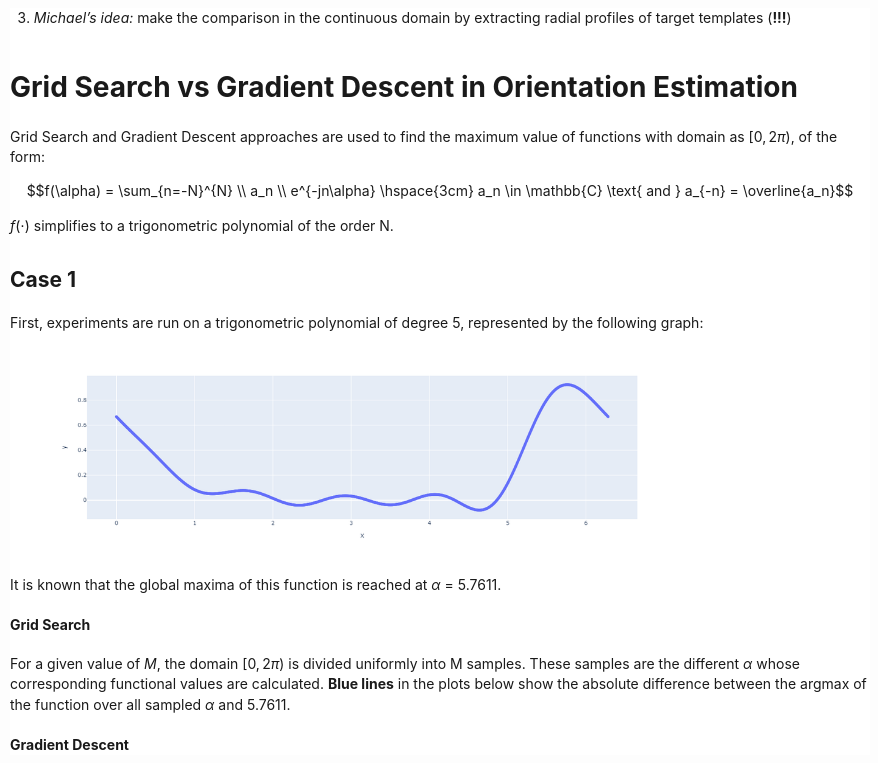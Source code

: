 3.  *Michael’s idea:* make the comparison in the continuous domain by
    extracting radial profiles of target templates (**!!!**)





# Grid Search vs Gradient Descent in Orientation Estimation

Grid Search and Gradient Descent approaches are used to find the maximum
value of functions with domain as [0, 2*π*), of the form:

$$f(\alpha) = \sum_{n=-N}^{N} \\ a_n \\ e^{-jn\alpha} \hspace{3cm} a_n \in \mathbb{C} \text{ and } a_{-n} = \overline{a_n}$$

*f*(⋅) simplifies to a trigonometric polynomial of the order N.

## Case 1

First, experiments are run on a trigonometric polynomial of degree 5,
represented by the following graph:

<figure>
<img src="/img/posts/steer3D/funcplot_case1_argmax_5.7611.jpg"
style="width:80.0%" />
</figure>

It is known that the global maxima of this function is reached at
*α* = 5.7611.  

#### Grid Search

For a given value of *M*, the domain [0, 2*π*) is divided uniformly
into M samples. These samples are the different *α* whose corresponding
functional values are calculated. **Blue lines** in the plots below show
the absolute difference between the argmax of the function over all
sampled *α* and 5.7611.

#### Gradient Descent
